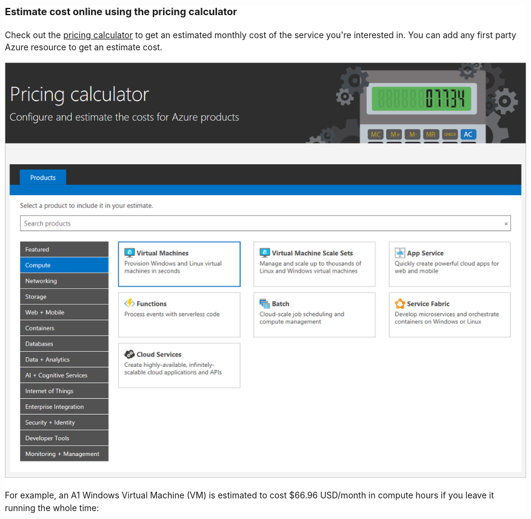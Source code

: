 ### Estimate cost online using the pricing calculator

Check out the [pricing calculator](https://azure.microsoft.com/pricing/calculator/) to get an estimated monthly cost of the service you're interested in. You can add any first party Azure resource to get an estimate cost.

![Screenshot of the pricing calculator menu](./media/billing-getting-started/pricing-calc.png)

For example, an A1 Windows Virtual Machine (VM) is estimated to cost $66.96 USD/month in compute hours if you leave it running the whole time:
